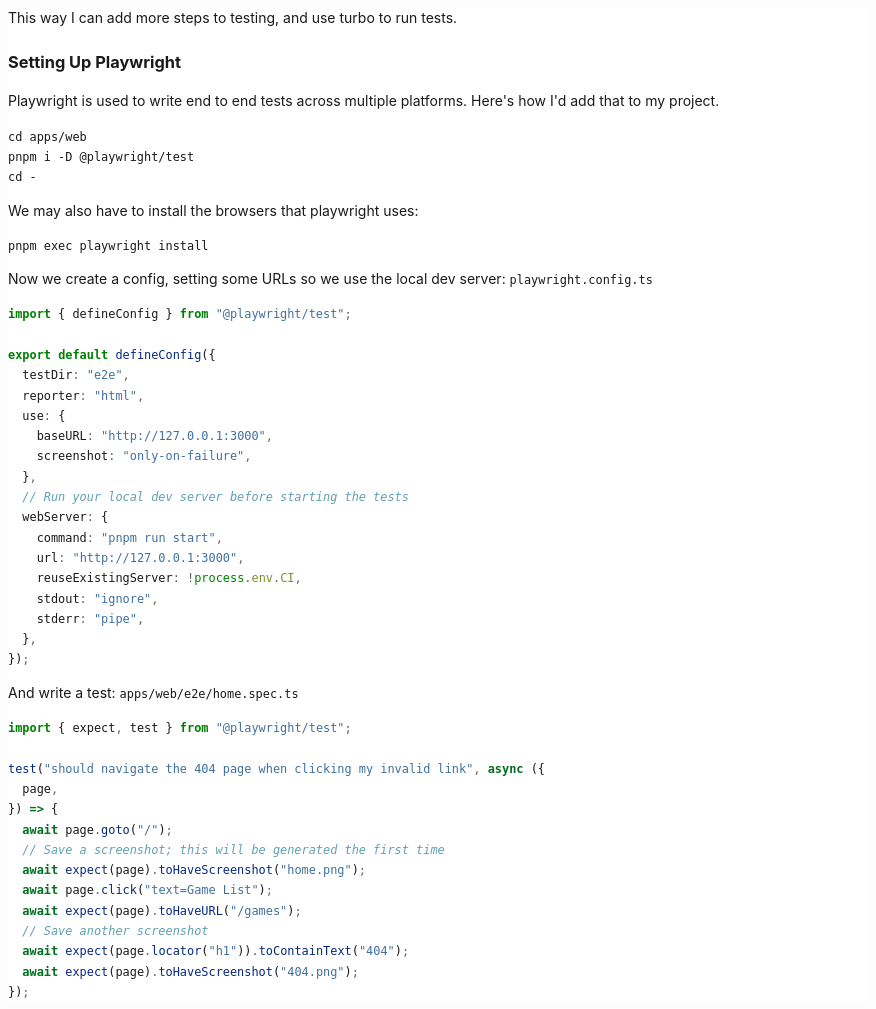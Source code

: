 This way I can add more steps to testing, and use turbo to run tests.

### Setting Up Playwright

Playwright is used to write end to end tests across multiple platforms. Here's
how I'd add that to my project.

```
cd apps/web
pnpm i -D @playwright/test
cd -
```

We may also have to install the browsers that playwright uses:

```
pnpm exec playwright install
```

Now we create a config, setting some URLs so we use the local dev server:
`playwright.config.ts`

```ts
import { defineConfig } from "@playwright/test";

export default defineConfig({
  testDir: "e2e",
  reporter: "html",
  use: {
    baseURL: "http://127.0.0.1:3000",
    screenshot: "only-on-failure",
  },
  // Run your local dev server before starting the tests
  webServer: {
    command: "pnpm run start",
    url: "http://127.0.0.1:3000",
    reuseExistingServer: !process.env.CI,
    stdout: "ignore",
    stderr: "pipe",
  },
});
```

And write a test: `apps/web/e2e/home.spec.ts`

```ts
import { expect, test } from "@playwright/test";

test("should navigate the 404 page when clicking my invalid link", async ({
  page,
}) => {
  await page.goto("/");
  // Save a screenshot; this will be generated the first time
  await expect(page).toHaveScreenshot("home.png");
  await page.click("text=Game List");
  await expect(page).toHaveURL("/games");
  // Save another screenshot
  await expect(page.locator("h1")).toContainText("404");
  await expect(page).toHaveScreenshot("404.png");
});
```
